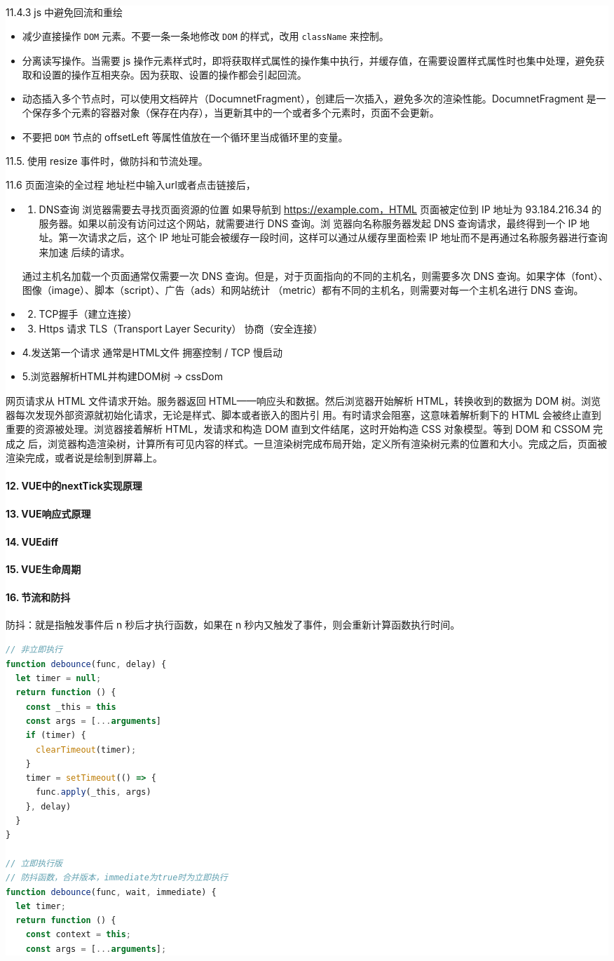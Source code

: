 
11.4.3 js 中避免回流和重绘

+  减少直接操作 `DOM` 元素。不要一条一条地修改 `DOM` 的样式，改用 `className` 来控制。

+  分离读写操作。当需要 js 操作元素样式时，即将获取样式属性的操作集中执行，并缓存值，在需要设置样式属性时也集中处理，避免获取和设置的操作互相夹杂。因为获取、设置的操作都会引起回流。

+  动态插入多个节点时，可以使用文档碎片（DocumnetFragment），创建后一次插入，避免多次的渲染性能。DocumnetFragment 是一个保存多个元素的容器对象（保存在内存），当更新其中的一个或者多个元素时，页面不会更新。

+  不要把 `DOM` 节点的 offsetLeft 等属性值放在一个循环里当成循环里的变量。

11.5. 使用 resize 事件时，做防抖和节流处理。


11.6 页面渲染的全过程
  地址栏中输入url或者点击链接后，
  + 1. DNS查询 浏览器需要去寻找页面资源的位置 如果导航到 https://example.com，HTML 页面被定位到 IP 地址为 93.184.216.34 的服务器。如果以前没有访问过这个网站，就需要进行 DNS 查询。浏 
      览器向名称服务器发起 DNS 查询请求，最终得到一个 IP 地址。第一次请求之后，这个 IP 地址可能会被缓存一段时间，这样可以通过从缓存里面检索 IP 地址而不是再通过名称服务器进行查询来加速 
      后续的请求。

    通过主机名加载一个页面通常仅需要一次 DNS 查询。但是，对于页面指向的不同的主机名，则需要多次 DNS 查询。如果字体（font）、图像（image）、脚本（script）、广告（ads）和网站统计 
    （metric）都有不同的主机名，则需要对每一个主机名进行 DNS 查询。
  + 2. TCP握手（建立连接）
  + 3. Https 请求 TLS（Transport Layer Security） 协商（安全连接）
  + 4.发送第一个请求 通常是HTML文件 拥塞控制 / TCP 慢启动
  + 5.浏览器解析HTML并构建DOM树 -> cssDom 

   网页请求从 HTML 文件请求开始。服务器返回 HTML——响应头和数据。然后浏览器开始解析 HTML，转换收到的数据为 DOM 树。浏览器每次发现外部资源就初始化请求，无论是样式、脚本或者嵌入的图片引 
   用。有时请求会阻塞，这意味着解析剩下的 HTML 会被终止直到重要的资源被处理。浏览器接着解析 HTML，发请求和构造 DOM 直到文件结尾，这时开始构造 CSS 对象模型。等到 DOM 和 CSSOM 完成之 
   后，浏览器构造渲染树，计算所有可见内容的样式。一旦渲染树完成布局开始，定义所有渲染树元素的位置和大小。完成之后，页面被渲染完成，或者说是绘制到屏幕上。
#### 12. VUE中的nextTick实现原理

#### 13. VUE响应式原理

#### 14. VUEdiff

#### 15. VUE生命周期

#### 16. 节流和防抖
防抖：就是指触发事件后 n 秒后才执行函数，如果在 n 秒内又触发了事件，则会重新计算函数执行时间。
```js
// 非立即执行
function debounce(func, delay) {
  let timer = null;
  return function () {
    const _this = this
    const args = [...arguments]
    if (timer) {
      clearTimeout(timer);
    }
    timer = setTimeout(() => {
      func.apply(_this, args)
    }, delay)
  }
}

// 立即执行版
// 防抖函数，合并版本，immediate为true时为立即执行
function debounce(func, wait, immediate) {
  let timer;
  return function () {
    const context = this;
    const args = [...arguments];
```
